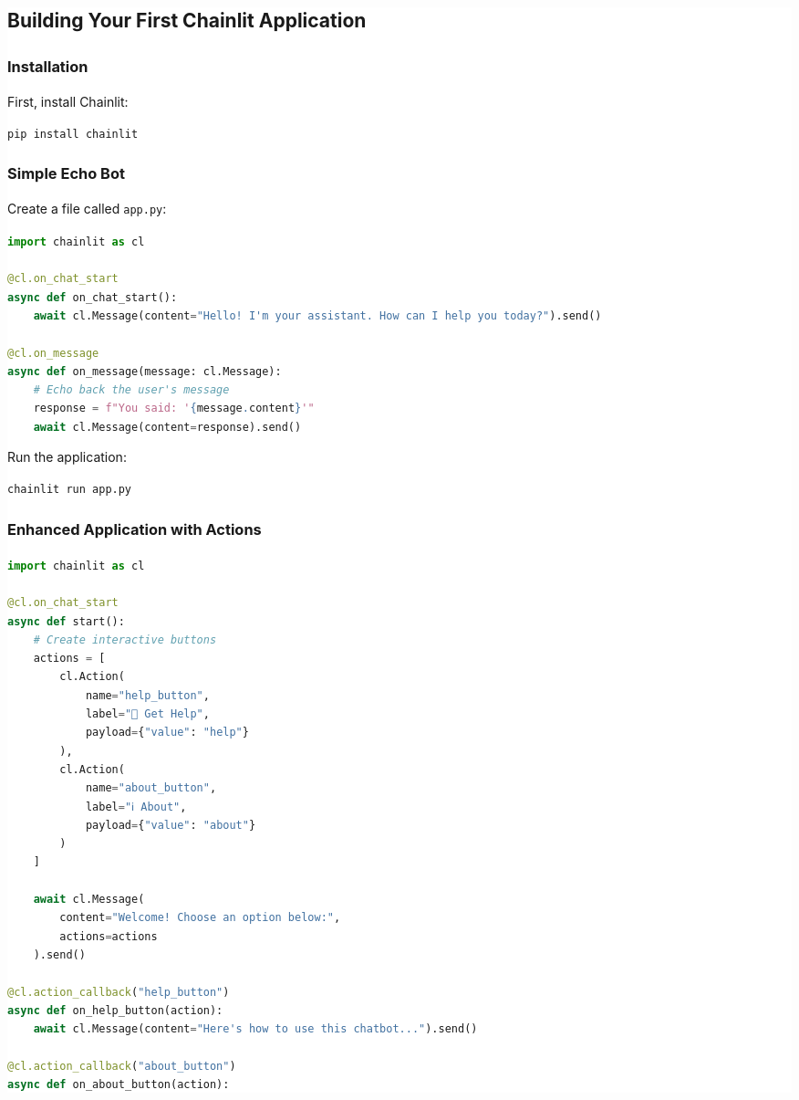 ## Building Your First Chainlit Application

### Installation

First, install Chainlit:

```bash
pip install chainlit
```

### Simple Echo Bot

Create a file called `app.py`:

```python
import chainlit as cl

@cl.on_chat_start
async def on_chat_start():
    await cl.Message(content="Hello! I'm your assistant. How can I help you today?").send()

@cl.on_message
async def on_message(message: cl.Message):
    # Echo back the user's message
    response = f"You said: '{message.content}'"
    await cl.Message(content=response).send()
```

Run the application:

```bash
chainlit run app.py
```

### Enhanced Application with Actions

```python
import chainlit as cl

@cl.on_chat_start
async def start():
    # Create interactive buttons
    actions = [
        cl.Action(
            name="help_button",
            label="🤝 Get Help", 
            payload={"value": "help"}
        ),
        cl.Action(
            name="about_button",
            label="ℹ️ About",
            payload={"value": "about"}
        )
    ]
    
    await cl.Message(
        content="Welcome! Choose an option below:",
        actions=actions
    ).send()

@cl.action_callback("help_button")
async def on_help_button(action):
    await cl.Message(content="Here's how to use this chatbot...").send()

@cl.action_callback("about_button") 
async def on_about_button(action):
```